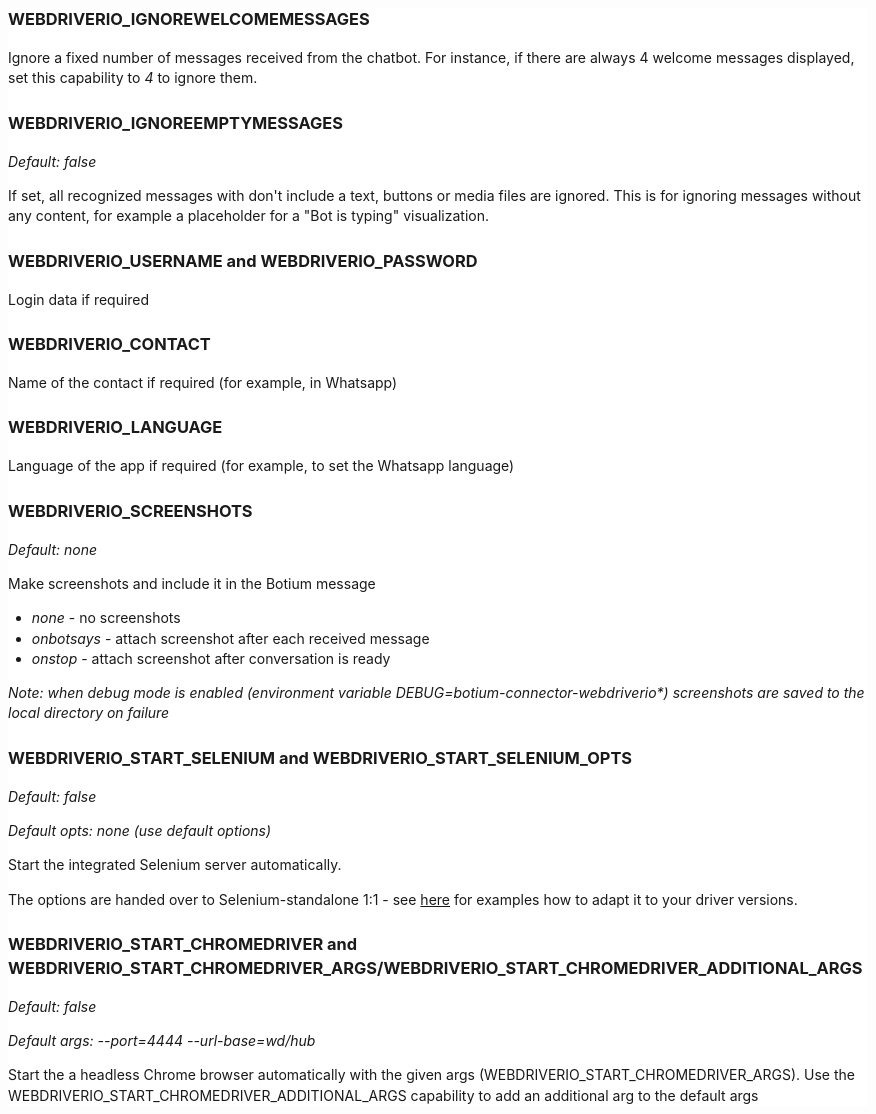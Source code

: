 ### WEBDRIVERIO_IGNOREWELCOMEMESSAGES
Ignore a fixed number of messages received from the chatbot. For instance, if there are always 4 welcome messages displayed, set this capability to _4_ to ignore them.

### WEBDRIVERIO_IGNOREEMPTYMESSAGES
_Default: false_

If set, all recognized messages with don't include a text, buttons or media files are ignored. This is for ignoring messages without any content, for example a placeholder for a "Bot is typing" visualization.

### WEBDRIVERIO_USERNAME and WEBDRIVERIO_PASSWORD
Login data if required

### WEBDRIVERIO_CONTACT
Name of the contact if required (for example, in Whatsapp)

### WEBDRIVERIO_LANGUAGE
Language of the app if required (for example, to set the Whatsapp language)

### WEBDRIVERIO_SCREENSHOTS
_Default: none_

Make screenshots and include it in the Botium message
* _none_ - no screenshots
* _onbotsays_ - attach screenshot after each received message
* _onstop_ - attach screenshot after conversation is ready

*Note: when debug mode is enabled (environment variable DEBUG=botium-connector-webdriverio\*) screenshots are saved to the local directory on failure*

### WEBDRIVERIO_START_SELENIUM and WEBDRIVERIO_START_SELENIUM_OPTS
_Default: false_

_Default opts: none (use default options)_

Start the integrated Selenium server automatically.

The options are handed over to Selenium-standalone 1:1 - see [here](https://github.com/vvo/selenium-standalone#example) for examples how to adapt it to your driver versions.

### WEBDRIVERIO_START_CHROMEDRIVER and WEBDRIVERIO_START_CHROMEDRIVER_ARGS/WEBDRIVERIO_START_CHROMEDRIVER_ADDITIONAL_ARGS
_Default: false_

_Default args: --port=4444 --url-base=wd/hub_

Start the a headless Chrome browser automatically with the given args (WEBDRIVERIO_START_CHROMEDRIVER_ARGS). Use the WEBDRIVERIO_START_CHROMEDRIVER_ADDITIONAL_ARGS capability to add an additional arg to the default args
